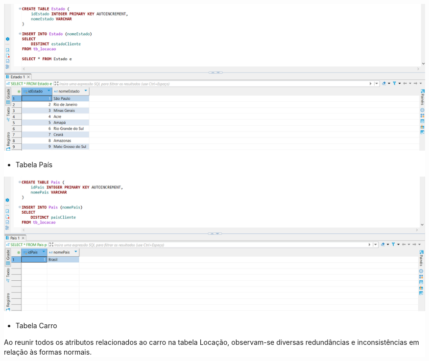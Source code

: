 ![Script de criação e inserção de dados na tabela estado](../Evidencias/table-Estado.png)

* Tabela País 

![Script de criação e inserção de dados na tabela país](../Evidencias/table-Pais.png)

* Tabela Carro

Ao reunir todos os atributos relacionados ao carro na tabela Locação, observam-se diversas redundâncias e inconsistências em relação às formas normais.

